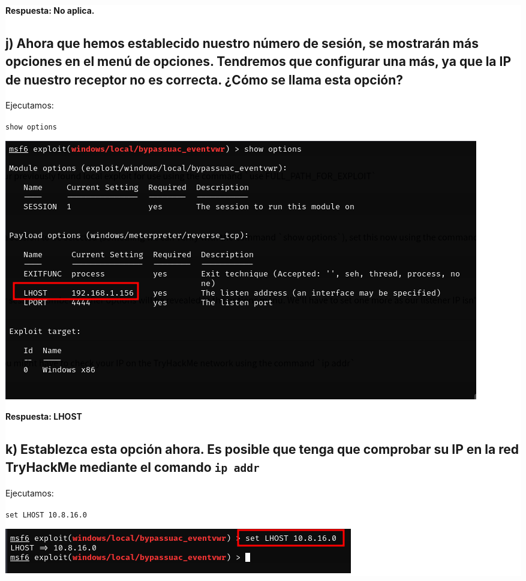 **Respuesta: No aplica.**

## j) Ahora que hemos establecido nuestro número de sesión, se mostrarán más opciones en el menú de opciones. Tendremos que configurar una más, ya que la IP de nuestro receptor no es correcta. ¿Cómo se llama esta opción?

Ejecutamos:

```
show options
```

![](IMG/Pasted%20image%2020250228033801.png)

**Respuesta: LHOST**

## k) Establezca esta opción ahora. Es posible que tenga que comprobar su IP en la red TryHackMe mediante el comando `ip addr`

Ejecutamos:

```
set LHOST 10.8.16.0
```

![](IMG/Pasted%20image%2020250228033957.png)
